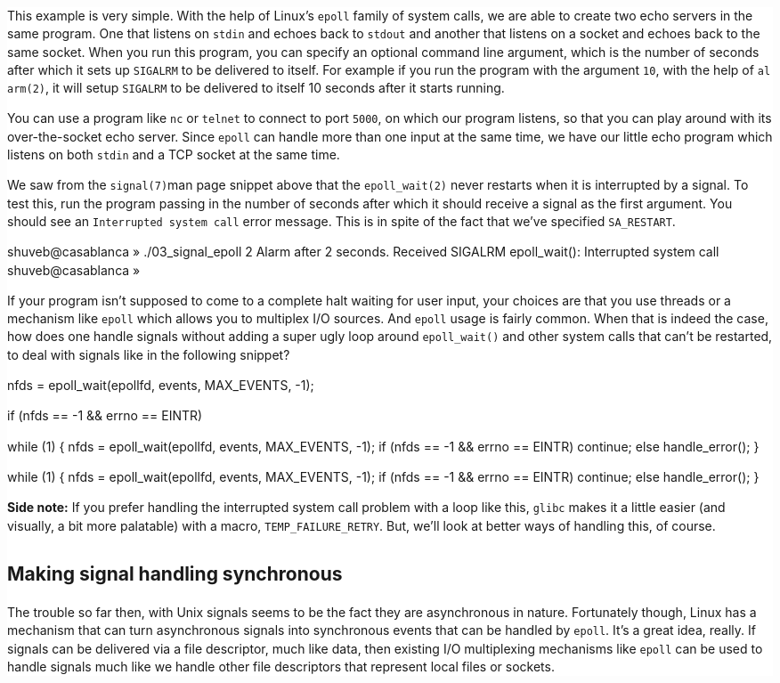 This example is very simple. With the help of Linux’s `epoll` family of system calls, we are able to create two echo servers in the same program. One that listens on `stdin` and echoes back to `stdout` and another that listens on a socket and echoes back to the same socket. When you run this program, you can specify an optional command line argument, which is the number of seconds after which it sets up `SIGALRM` to be delivered to itself. For example if you run the program with the argument `10`, with the help of `alarm(2)`, it will setup `SIGALRM` to be delivered to itself 10 seconds after it starts running.

You can use a program like `nc` or `telnet` to connect to port `5000`, on which our program listens, so that you can play around with its over-the-socket echo server. Since `epoll` can handle more than one input at the same time, we have our little echo program which listens on both `stdin` and a TCP socket at the same time.

We saw from the `signal(7)`man page snippet above that the `epoll_wait(2)` never restarts when it is interrupted by a signal. To test this, run the program passing in the number of seconds after which it should receive a signal as the first argument. You should see an `Interrupted system call` error message. This is in spite of the fact that we’ve specified `SA_RESTART`.

shuveb@casablanca » ./03_signal_epoll 2
Alarm after 2 seconds.
Received SIGALRM
epoll_wait(): Interrupted system call
shuveb@casablanca »

If your program isn’t supposed to come to a complete halt waiting for user input, your choices are that you use threads or a mechanism like `epoll` which allows you to multiplex I/O sources. And `epoll` usage is fairly common. When that is indeed the case, how does one handle signals without adding a super ugly loop around `epoll_wait()` and other system calls that can’t be restarted, to deal with signals like in the following snippet?

 nfds = epoll\_wait(epollfd, events, MAX\_EVENTS, -1);

if (nfds == -1 && errno == EINTR)

while (1) { nfds = epoll\_wait(epollfd, events, MAX\_EVENTS, -1); if (nfds == -1 && errno == EINTR) continue; else handle\_error(); }

while (1) {
    nfds = epoll_wait(epollfd, events, MAX_EVENTS, -1);
        if (nfds == -1 && errno == EINTR)
            continue;
        else
            handle_error();
}

**Side note:** If you prefer handling the interrupted system call problem with a loop like this, `glibc` makes it a little easier (and visually, a bit more palatable) with a macro, `TEMP_FAILURE_RETRY`. But, we’ll look at better ways of handling this, of course.

## Making signal handling synchronous

The trouble so far then, with Unix signals seems to be the fact they are asynchronous in nature. Fortunately though, Linux has a mechanism that can turn asynchronous signals into synchronous events that can be handled by `epoll`. It’s a great idea, really. If signals can be delivered via a file descriptor, much like data, then existing I/O multiplexing mechanisms like `epoll` can be used to handle signals much like we handle other file descriptors that represent local files or sockets.

